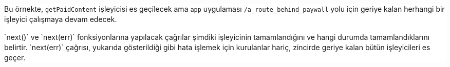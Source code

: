 Bu örnekte, `getPaidContent` işleyicisi es geçilecek ama `app` uygulaması `/a_route_behind_paywall` yolu için geriye kalan herhangi bir işleyici çalışmaya devam edecek.

<div class="doc-box doc-info" markdown="1">
`next()` ve `next(err)` fonksiyonlarına yapılacak çağrılar şimdiki işleyicinin tamamlandığını ve hangi durumda tamamlandıklarını belirtir. `next(err)` çağrısı, yukarıda gösterildiği gibi hata işlemek için kurulanlar hariç, zincirde geriye kalan bütün işleyicileri es geçer.
</div>

